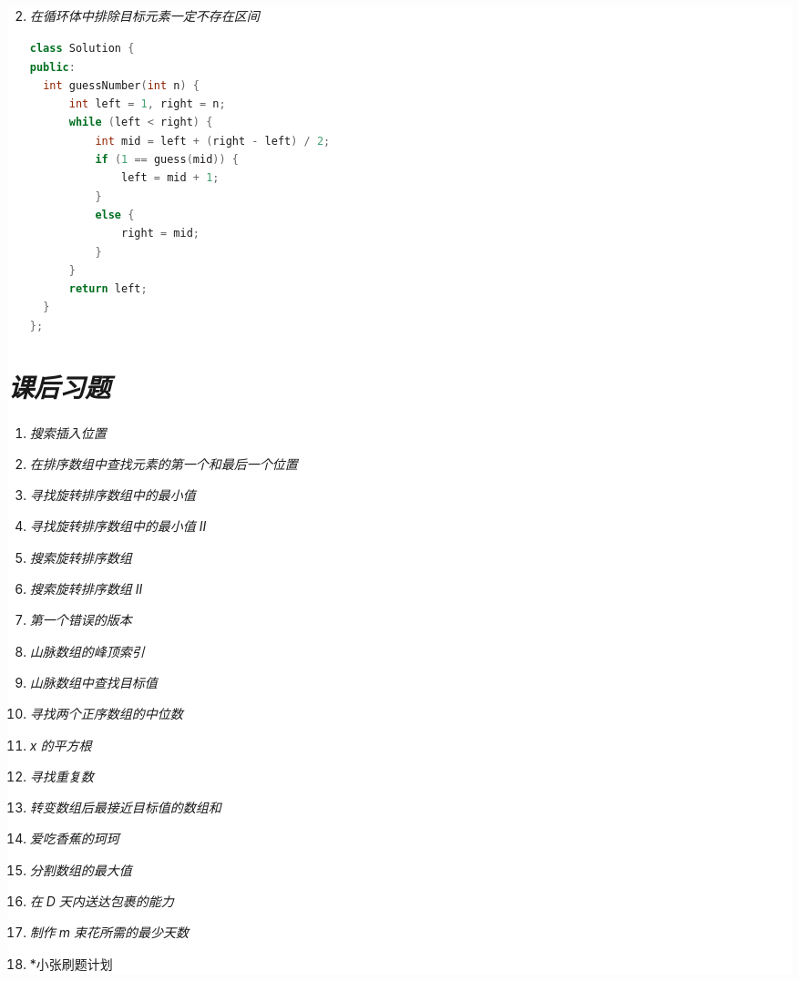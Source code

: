 2. *在循环体中排除目标元素一定不存在区间*
   
   ```cpp
   class Solution {
   public:
     int guessNumber(int n) {
         int left = 1, right = n;
         while (left < right) {
             int mid = left + (right - left) / 2;
             if (1 == guess(mid)) {
                 left = mid + 1;
             }
             else {
                 right = mid;
             }
         }
         return left;
     }
   };
   ```

# ***课后习题***

1. *搜索插入位置*

2. *在排序数组中查找元素的第一个和最后一个位置*

3. *寻找旋转排序数组中的最小值*

4. *寻找旋转排序数组中的最小值 II*

5. *搜索旋转排序数组*

6. *搜索旋转排序数组 II*

7. *第一个错误的版本*

8. *山脉数组的峰顶索引*

9. *山脉数组中查找目标值*

10. *寻找两个正序数组的中位数*

11. *x 的平方根*

12. *寻找重复数*

13. *转变数组后最接近目标值的数组和*

14. *爱吃香蕉的珂珂*

15. *分割数组的最大值*

16. *在 D 天内送达包裹的能力*

17. *制作 m 束花所需的最少天数*

18. *小张刷题计划
